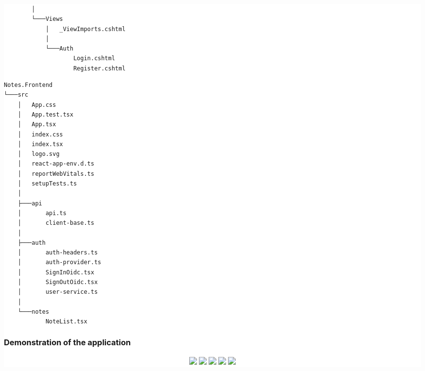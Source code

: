 ```
        │
        └───Views
            │   _ViewImports.cshtml
            │
            └───Auth
                    Login.cshtml
                    Register.cshtml
```

```
Notes.Frontend
└───src
    │   App.css
    │   App.test.tsx
    │   App.tsx
    │   index.css
    │   index.tsx
    │   logo.svg
    │   react-app-env.d.ts
    │   reportWebVitals.ts
    │   setupTests.ts
    │
    ├───api
    │       api.ts
    │       client-base.ts
    │
    ├───auth
    │       auth-headers.ts
    │       auth-provider.ts
    │       SignInOidc.tsx
    │       SignOutOidc.tsx
    │       user-service.ts
    │
    └───notes
            NoteList.tsx
```

### Demonstration of the application

<p align="center">
  <img src="[url_фото_1](https://ibb.co/JHhKhsP)" width="800" />
  <img src="[url_фото_2](https://ibb.co/7g0YD42)" width="800" />
  <img src="[url_фото_3](https://ibb.co/hRHNC3J)" width="800" />
  <img src="[url_фото_4](https://ibb.co/LZZLpYg)" width="800" />
  <img src="[url_фото_5](https://ibb.co/rdVnZCm)" width="800" />
</p>